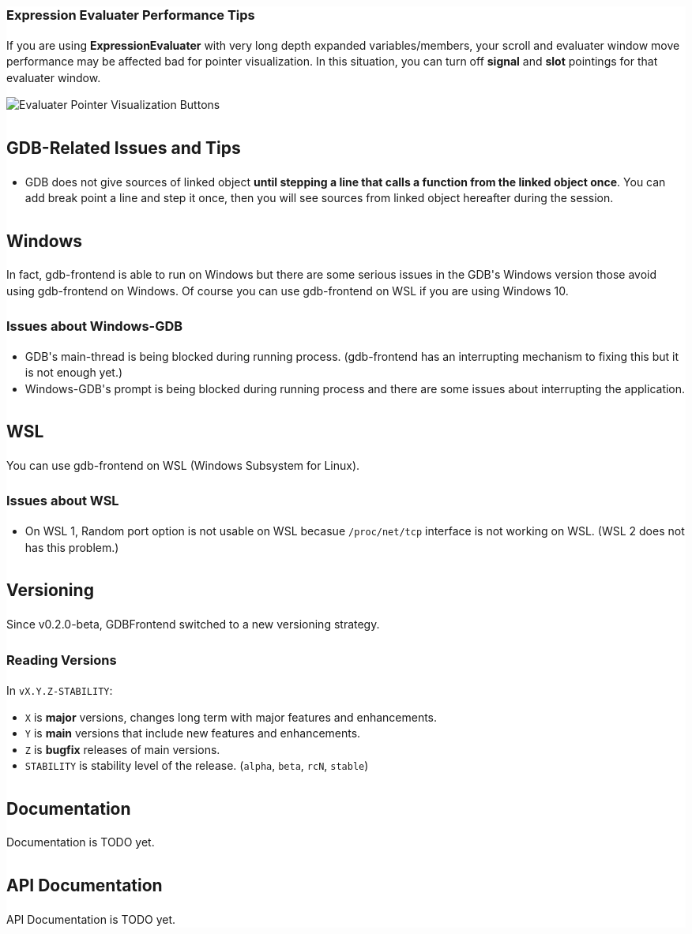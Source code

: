 ### Expression Evaluater Performance Tips
If you are using **ExpressionEvaluater** with very long depth expanded variables/members, your scroll and evaluater window move performance may be affected bad for pointer visualization. In this situation, you can turn off **signal** and **slot** pointings for that evaluater window.

![Evaluater Pointer Visualization Buttons](media/evaluater-pointing-buttons.png)


## GDB-Related Issues and Tips
* GDB does not give sources of linked object **until stepping a line that calls a function from the linked object once**.
You can add break point a line and step it once, then you will see sources from linked object hereafter during the session.

## Windows
In fact, gdb-frontend is able to run on Windows but there are some serious issues in the GDB's Windows version those avoid using gdb-frontend on Windows. Of course you can use gdb-frontend on WSL if you are using Windows 10.

### Issues about Windows-GDB

* GDB's main-thread is being blocked during running process. (gdb-frontend has an interrupting mechanism to fixing this but it is not enough yet.)
* Windows-GDB's prompt is being blocked during running process and there are some issues about interrupting the application.

## WSL
You can use gdb-frontend on WSL (Windows Subsystem for Linux).

### Issues about WSL
* On WSL 1, Random port option is not usable on WSL becasue `/proc/net/tcp` interface is not working on WSL. (WSL 2 does not has this problem.)

## Versioning
Since v0.2.0-beta, GDBFrontend switched to a new versioning strategy.

### Reading Versions
In `vX.Y.Z-STABILITY`:
* `X` is **major** versions, changes long term with major features and enhancements.
* `Y` is **main** versions that include new features and enhancements.
* `Z` is **bugfix** releases of main versions.
* `STABILITY` is stability level of the release. (`alpha`, `beta`, `rcN`, `stable`)

## Documentation
Documentation is TODO yet.

## API Documentation
API Documentation is TODO yet.
